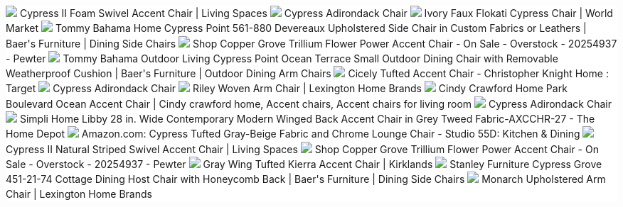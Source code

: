 [ ![](https://www.livingspaces.com/globalassets/productassets/200000-299999/240000-249999/247000-247999/247200-247299/247284/247284_orange_fabric_accent_chair_room_36.jpg?w=415&h=280&mode=pad)](https://www.livingspaces.com/globalassets/productassets/200000-299999/240000-249999/247000-247999/247200-247299/247284/247284_orange_fabric_accent_chair_room_36.jpg?w=415&h=280&mode=pad) Cypress II Foam Swivel Accent Chair | Living Spaces
[ ![](https://www.fifthroom.com/images/ProductSet/Zoom2/Chair_5137_A.jpg)](https://www.fifthroom.com/images/ProductSet/Zoom2/Chair_5137_A.jpg) Cypress Adirondack Chair
[ ![](http://ii.worldmarket.com/fcgi-bin/iipsrv.fcgi?FIF=/images/worldmarket/source/79775_XXX_v1.tif&wid=500&cvt=jpeg)](http://ii.worldmarket.com/fcgi-bin/iipsrv.fcgi?FIF=/images/worldmarket/source/79775_XXX_v1.tif&wid=500&cvt=jpeg) Ivory Faux Flokati Cypress Chair | World Market
[ ![](https://images.furnituredealer.net/img/products%2Ftommy_bahama_home%2Fcolor%2Fcypress%20point-1900098683_561-880-b3.jpg)](https://images.furnituredealer.net/img/products%2Ftommy_bahama_home%2Fcolor%2Fcypress%20point-1900098683_561-880-b3.jpg) Tommy Bahama Home Cypress Point 561-880 Devereaux Upholstered Side Chair in  Custom Fabrics or Leathers | Baer's Furniture | Dining Side Chairs
[ ![](https://ak1.ostkcdn.com/images/products/is/images/direct/6a3b7d44b88a99159844c37560ba0367cdf91a4c/Copper-Grove-Trillium-Flower-Power-Accent-Chair.jpg)](https://ak1.ostkcdn.com/images/products/is/images/direct/6a3b7d44b88a99159844c37560ba0367cdf91a4c/Copper-Grove-Trillium-Flower-Power-Accent-Chair.jpg) Shop Copper Grove Trillium Flower Power Accent Chair - On Sale - Overstock  - 20254937 - Pewter
[ ![](https://images.furnituredealer.net/img/products%2Ftommy_bahama_outdoor_living%2Fcolor%2Fcypress%20point%20ocean%20terrace-1623134410_3900-14%2Bcs3900-14-b1.jpg)](https://images.furnituredealer.net/img/products%2Ftommy_bahama_outdoor_living%2Fcolor%2Fcypress%20point%20ocean%20terrace-1623134410_3900-14%2Bcs3900-14-b1.jpg) Tommy Bahama Outdoor Living Cypress Point Ocean Terrace Small Outdoor  Dining Chair with Removable Weatherproof Cushion | Baer's Furniture |  Outdoor Dining Arm Chairs
[ ![](https://target.scene7.com/is/image/Target/GUEST_a01c6f18-b8f7-465d-bcf0-aa392aac3d8e?wid=488&hei=488&fmt=pjpeg)](https://target.scene7.com/is/image/Target/GUEST_a01c6f18-b8f7-465d-bcf0-aa392aac3d8e?wid=488&hei=488&fmt=pjpeg) Cicely Tufted Accent Chair - Christopher Knight Home : Target
[ ![](https://www.fifthroom.com/images/ProductSet/Zoom2/CypressAdirondackSeries-MainPhoto.jpg)](https://www.fifthroom.com/images/ProductSet/Zoom2/CypressAdirondackSeries-MainPhoto.jpg) Cypress Adirondack Chair
[ ![](https://www.lexington.com/feedcache/productFull/2146-881_PER.jpg)](https://www.lexington.com/feedcache/productFull/2146-881_PER.jpg) Riley Woven Arm Chair | Lexington Home Brands
[ ![](https://i.pinimg.com/originals/77/fe/ab/77feab4e0ee9b6a1aea83318b135b286.jpg)](https://i.pinimg.com/originals/77/fe/ab/77feab4e0ee9b6a1aea83318b135b286.jpg) Cindy Crawford Home Park Boulevard Ocean Accent Chair | Cindy crawford  home, Accent chairs, Accent chairs for living room
[ ![](https://www.fifthroom.com/images/ProductSet/Zoom2/Stain-Tuscan-5137-B.jpg)](https://www.fifthroom.com/images/ProductSet/Zoom2/Stain-Tuscan-5137-B.jpg) Cypress Adirondack Chair
[ ![](https://images.homedepot-static.com/productImages/69f26672-5586-4719-964e-5c67b142abab/svn/grey-simpli-home-accent-chairs-axcchr-27-4f_600.jpg)](https://images.homedepot-static.com/productImages/69f26672-5586-4719-964e-5c67b142abab/svn/grey-simpli-home-accent-chairs-axcchr-27-4f_600.jpg) Simpli Home Libby 28 in. Wide Contemporary Modern Winged Back Accent Chair  in Grey Tweed Fabric-AXCCHR-27 - The Home Depot
[ ![](https://images-na.ssl-images-amazon.com/images/I/A1KiRusdbVL._AC_SL1500_.jpg)](https://images-na.ssl-images-amazon.com/images/I/A1KiRusdbVL._AC_SL1500_.jpg) Amazon.com: Cypress Tufted Gray-Beige Fabric and Chrome Lounge Chair -  Studio 55D: Kitchen & Dining
[ ![](https://www.livingspaces.com/globalassets/productassets/200000-299999/240000-249999/247000-247999/247200-247299/247284/cv_19_247284_natural_striped_fabric_swivel_accent_chair_front_02.jpg?w=415&h=280&mode=pad)](https://www.livingspaces.com/globalassets/productassets/200000-299999/240000-249999/247000-247999/247200-247299/247284/cv_19_247284_natural_striped_fabric_swivel_accent_chair_front_02.jpg?w=415&h=280&mode=pad) Cypress II Natural Striped Swivel Accent Chair | Living Spaces
[ ![](https://ak1.ostkcdn.com/images/products/is/images/direct/732a0a0ac6e4dea37a32626ee8aa1fe48ccbe746/Copper-Grove-Trillium-Flower-Power-Accent-Chair.jpg)](https://ak1.ostkcdn.com/images/products/is/images/direct/732a0a0ac6e4dea37a32626ee8aa1fe48ccbe746/Copper-Grove-Trillium-Flower-Power-Accent-Chair.jpg) Shop Copper Grove Trillium Flower Power Accent Chair - On Sale - Overstock  - 20254937 - Pewter
[ ![](https://images.kirklands.com/is/image/Kirklands/219490_1?$tProduct$)](https://images.kirklands.com/is/image/Kirklands/219490_1?$tProduct$) Gray Wing Tufted Kierra Accent Chair | Kirklands
[ ![](https://images.furnituredealer.net/img/products%2Fstanley_furniture%2Fcolor%2Fcypress%20grove%20%20-%20-894805332_451-21-74-m1.jpg)](https://images.furnituredealer.net/img/products%2Fstanley_furniture%2Fcolor%2Fcypress%20grove%20%20-%20-894805332_451-21-74-m1.jpg) Stanley Furniture Cypress Grove 451-21-74 Cottage Dining Host Chair with  Honeycomb Back | Baer's Furniture | Dining Side Chairs
[ ![](https://www.lexington.com/feedcache/productFull/736_885_01_Silo.jpg)](https://www.lexington.com/feedcache/productFull/736_885_01_Silo.jpg) Monarch Upholstered Arm Chair | Lexington Home Brands